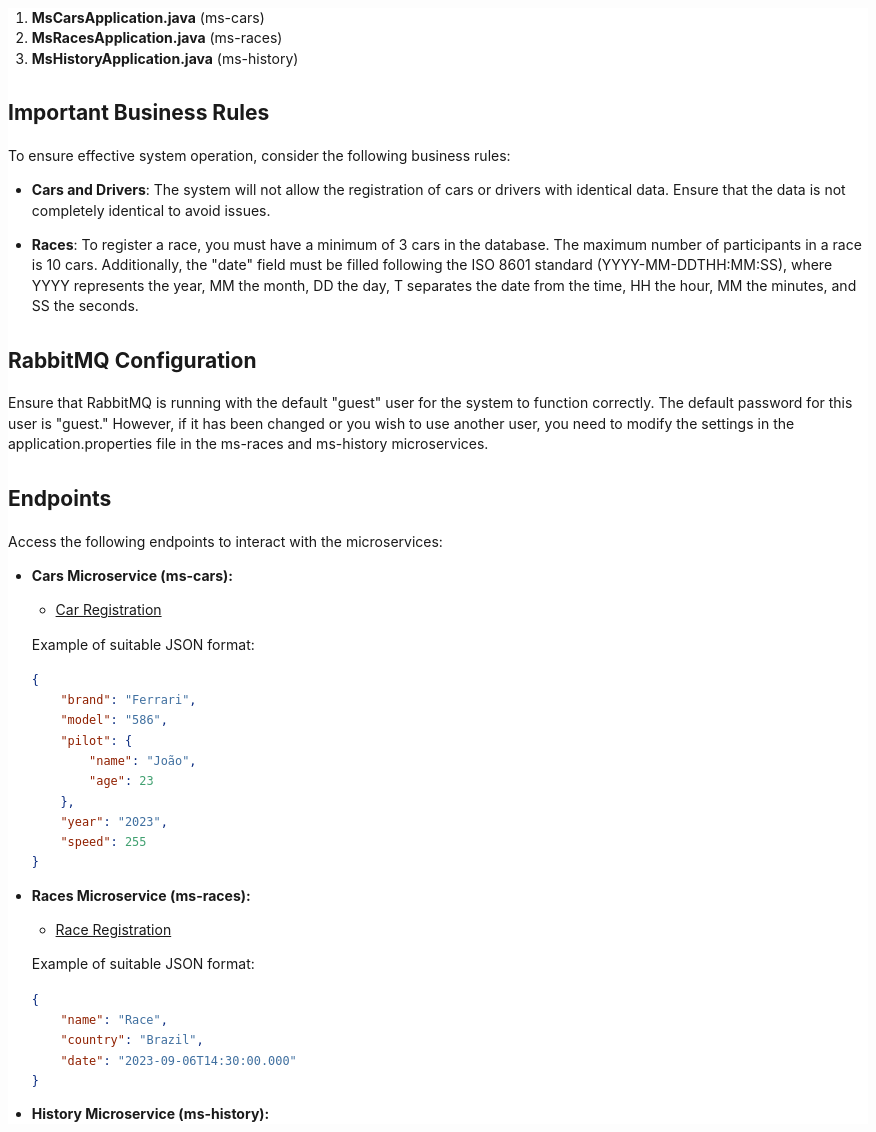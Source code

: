 1. **MsCarsApplication.java** (ms-cars)
2. **MsRacesApplication.java** (ms-races)
3. **MsHistoryApplication.java** (ms-history)

## Important Business Rules

To ensure effective system operation, consider the following business rules:

- **Cars and Drivers**: The system will not allow the registration of cars or drivers with identical data. Ensure that the data is not completely identical to avoid issues.

- **Races**: To register a race, you must have a minimum of 3 cars in the database. The maximum number of participants in a race is 10 cars. Additionally, the "date" field must be filled following the ISO 8601 standard (YYYY-MM-DDTHH:MM:SS), where YYYY represents the year, MM the month, DD the day, T separates the date from the time, HH the hour, MM the minutes, and SS the seconds.

## RabbitMQ Configuration

Ensure that RabbitMQ is running with the default "guest" user for the system to function correctly. The default password for this user is "guest." However, if it has been changed or you wish to use another user, you need to modify the settings in the application.properties file in the ms-races and ms-history microservices.

## Endpoints

Access the following endpoints to interact with the microservices:

- **Cars Microservice (ms-cars):**
    
    - [Car Registration](http://localhost:8080/cars/postCar)
    
    Example of suitable JSON format:
    
    ```json
    {
        "brand": "Ferrari",
        "model": "586",
        "pilot": {
            "name": "João",
            "age": 23
        }, 
        "year": "2023",
        "speed": 255
    }
    ```
- **Races Microservice (ms-races):**
    
    - [Race Registration](http://localhost:8081/races/postRace)
    
    Example of suitable JSON format:
    
    ```json
    {
        "name": "Race",
        "country": "Brazil",
        "date": "2023-09-06T14:30:00.000"
    }
    ```
- **History Microservice (ms-history):**
    